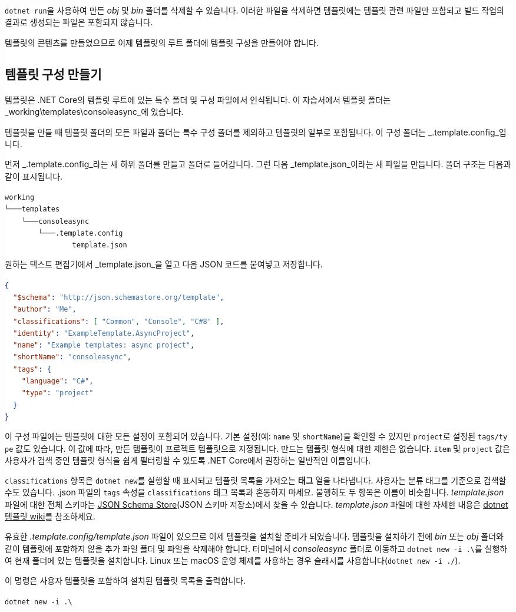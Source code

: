 `dotnet run`을 사용하여 만든 _obj_ 및 _bin_ 폴더를 삭제할 수 있습니다. 이러한 파일을 삭제하면 템플릿에는 템플릿 관련 파일만 포함되고 빌드 작업의 결과로 생성되는 파일은 포함되지 않습니다.

템플릿의 콘텐츠를 만들었으므로 이제 템플릿의 루트 폴더에 템플릿 구성을 만들어야 합니다.

## <a name="create-the-template-config"></a>템플릿 구성 만들기

템플릿은 .NET Core의 템플릿 루트에 있는 특수 폴더 및 구성 파일에서 인식됩니다. 이 자습서에서 템플릿 폴더는 _working\templates\consoleasync_에 있습니다.

템플릿을 만들 때 템플릿 폴더의 모든 파일과 폴더는 특수 구성 폴더를 제외하고 템플릿의 일부로 포함됩니다. 이 구성 폴더는 _.template.config_입니다.

먼저 _.template.config_라는 새 하위 폴더를 만들고 폴더로 들어갑니다. 그런 다음 _template.json_이라는 새 파일을 만듭니다. 폴더 구조는 다음과 같이 표시됩니다.

```console
working
└───templates
    └───consoleasync
        └───.template.config
                template.json
```

원하는 텍스트 편집기에서 _template.json_을 열고 다음 JSON 코드를 붙여넣고 저장합니다.

```json
{
  "$schema": "http://json.schemastore.org/template",
  "author": "Me",
  "classifications": [ "Common", "Console", "C#8" ],
  "identity": "ExampleTemplate.AsyncProject",
  "name": "Example templates: async project",
  "shortName": "consoleasync",
  "tags": {
    "language": "C#",
    "type": "project"
  }
}
```

이 구성 파일에는 템플릿에 대한 모든 설정이 포함되어 있습니다. 기본 설정(예: `name` 및 `shortName`)을 확인할 수 있지만 `project`로 설정된 `tags/type` 값도 있습니다. 이 값에 따라, 만든 템플릿이 프로젝트 템플릿으로 지정됩니다. 만드는 템플릿 형식에 대한 제한은 없습니다. `item` 및 `project` 값은 사용자가 검색 중인 템플릿 형식을 쉽게 필터링할 수 있도록 .NET Core에서 권장하는 일반적인 이름입니다.

`classifications` 항목은 `dotnet new`를 실행할 때 표시되고 템플릿 목록을 가져오는 **태그** 열을 나타냅니다. 사용자는 분류 태그를 기준으로 검색할 수도 있습니다. .json 파일의 `tags` 속성을 `classifications` 태그 목록과 혼동하지 마세요. 불행히도 두 항목은 이름이 비슷합니다. *template.json* 파일에 대한 전체 스키마는 [JSON Schema Store](http://json.schemastore.org/template)(JSON 스키마 저장소)에서 찾을 수 있습니다. *template.json* 파일에 대한 자세한 내용은 [dotnet 템플릿 wiki](https://github.com/dotnet/templating/wiki)를 참조하세요.

유효한 _.template.config/template.json_ 파일이 있으므로 이제 템플릿을 설치할 준비가 되었습니다. 템플릿을 설치하기 전에 _bin_ 또는 _obj_ 폴더와 같이 템플릿에 포함하지 않을 추가 파일 폴더 및 파일을 삭제해야 합니다. 터미널에서 _consoleasync_ 폴더로 이동하고 `dotnet new -i .\`를 실행하여 현재 폴더에 있는 템플릿을 설치합니다. Linux 또는 macOS 운영 체제를 사용하는 경우 슬래시를 사용합니다(`dotnet new -i ./`).

이 명령은 사용자 템플릿을 포함하여 설치된 템플릿 목록을 출력합니다.

```dotnetcli
dotnet new -i .\
```
